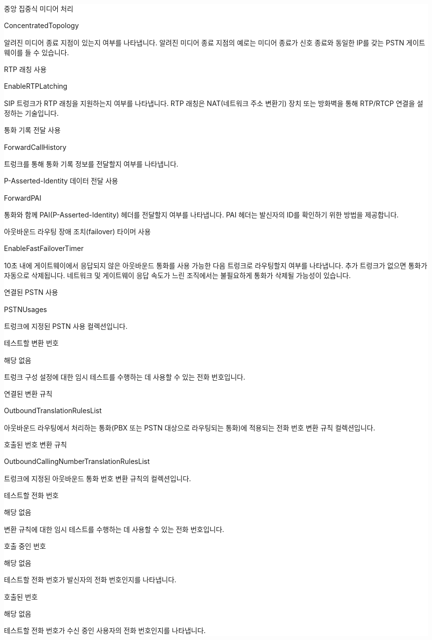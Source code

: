 </tr>
<tr class="odd">
<td><p>중앙 집중식 미디어 처리</p></td>
<td><p>ConcentratedTopology</p></td>
<td><p>알려진 미디어 종료 지점이 있는지 여부를 나타냅니다. 알려진 미디어 종료 지점의 예로는 미디어 종료가 신호 종료와 동일한 IP를 갖는 PSTN 게이트웨이를 들 수 있습니다.</p></td>
</tr>
<tr class="even">
<td><p>RTP 래칭 사용</p></td>
<td><p>EnableRTPLatching</p></td>
<td><p>SIP 트렁크가 RTP 래칭을 지원하는지 여부를 나타냅니다. RTP 래칭은 NAT(네트워크 주소 변환기) 장치 또는 방화벽을 통해 RTP/RTCP 연결을 설정하는 기술입니다.</p></td>
</tr>
<tr class="odd">
<td><p>통화 기록 전달 사용</p></td>
<td><p>ForwardCallHistory</p></td>
<td><p>트렁크를 통해 통화 기록 정보를 전달할지 여부를 나타냅니다.</p></td>
</tr>
<tr class="even">
<td><p>P-Asserted-Identity 데이터 전달 사용</p></td>
<td><p>ForwardPAI</p></td>
<td><p>통화와 함께 PAI(P-Asserted-Identity) 헤더를 전달할지 여부를 나타냅니다. PAI 헤더는 발신자의 ID를 확인하기 위한 방법을 제공합니다.</p></td>
</tr>
<tr class="odd">
<td><p>아웃바운드 라우팅 장애 조치(failover) 타이머 사용</p></td>
<td><p>EnableFastFailoverTimer</p></td>
<td><p>10초 내에 게이트웨이에서 응답되지 않은 아웃바운드 통화를 사용 가능한 다음 트렁크로 라우팅할지 여부를 나타냅니다. 추가 트렁크가 없으면 통화가 자동으로 삭제됩니다. 네트워크 및 게이트웨이 응답 속도가 느린 조직에서는 불필요하게 통화가 삭제될 가능성이 있습니다.</p></td>
</tr>
<tr class="even">
<td><p>연결된 PSTN 사용</p></td>
<td><p>PSTNUsages</p></td>
<td><p>트렁크에 지정된 PSTN 사용 컬렉션입니다.</p></td>
</tr>
<tr class="odd">
<td><p>테스트할 변환 번호</p></td>
<td><p>해당 없음</p></td>
<td><p>트렁크 구성 설정에 대한 임시 테스트를 수행하는 데 사용할 수 있는 전화 번호입니다.</p></td>
</tr>
<tr class="even">
<td><p>연결된 변환 규칙</p></td>
<td><p>OutboundTranslationRulesList</p></td>
<td><p>아웃바운드 라우팅에서 처리하는 통화(PBX 또는 PSTN 대상으로 라우팅되는 통화)에 적용되는 전화 번호 변환 규칙 컬렉션입니다.</p></td>
</tr>
<tr class="odd">
<td><p>호출된 번호 변환 규칙</p></td>
<td><p>OutboundCallingNumberTranslationRulesList</p></td>
<td><p>트렁크에 지정된 아웃바운드 통화 번호 변환 규칙의 컬렉션입니다.</p></td>
</tr>
<tr class="even">
<td><p>테스트할 전화 번호</p></td>
<td><p>해당 없음</p></td>
<td><p>변환 규칙에 대한 임시 테스트를 수행하는 데 사용할 수 있는 전화 번호입니다.</p></td>
</tr>
<tr class="odd">
<td><p>호출 중인 번호</p></td>
<td><p>해당 없음</p></td>
<td><p>테스트할 전화 번호가 발신자의 전화 번호인지를 나타냅니다.</p></td>
</tr>
<tr class="even">
<td><p>호출된 번호</p></td>
<td><p>해당 없음</p></td>
<td><p>테스트할 전화 번호가 수신 중인 사용자의 전화 번호인지를 나타냅니다.</p></td>